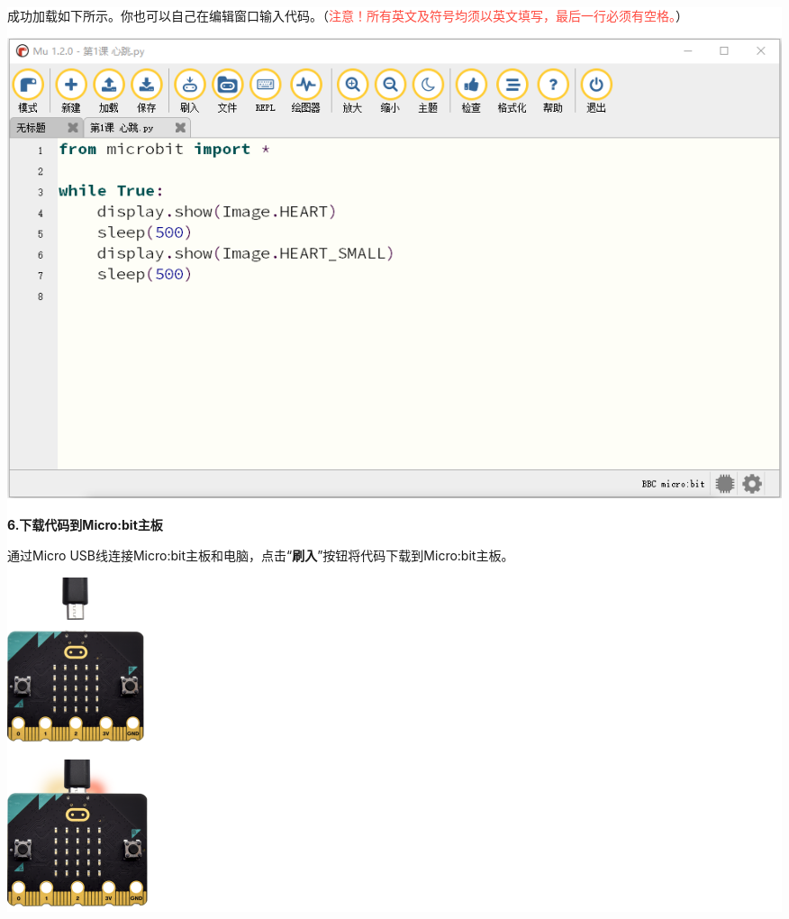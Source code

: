 成功加载如下所示。你也可以自己在编辑窗口输入代码。（<span style="color: rgb(255, 76, 65);">注意！所有英文及符号均须以英文填写，最后一行必须有空格。</span>）

![Img](./media/img-20230327152242.png)

**6.下载代码到Micro:bit主板**                                    

通过Micro USB线连接Micro:bit主板和电脑，点击“**刷入**”按钮将代码下载到Micro:bit主板。

![Img](./media/img-20230327152358.png)

![Img](./media/img-20230327152402.png)
